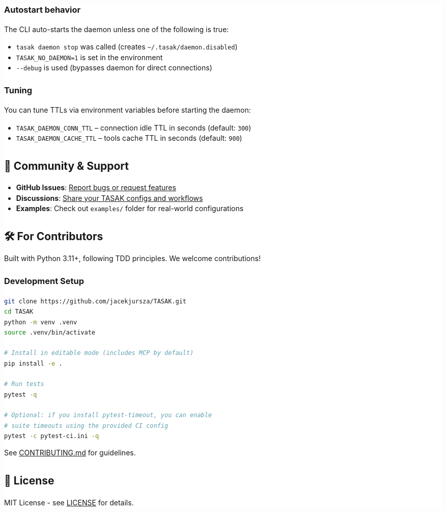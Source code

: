 ### Autostart behavior

The CLI auto-starts the daemon unless one of the following is true:
- `tasak daemon stop` was called (creates `~/.tasak/daemon.disabled`)
- `TASAK_NO_DAEMON=1` is set in the environment
- `--debug` is used (bypasses daemon for direct connections)

### Tuning

You can tune TTLs via environment variables before starting the daemon:

- `TASAK_DAEMON_CONN_TTL` – connection idle TTL in seconds (default: `300`)
- `TASAK_DAEMON_CACHE_TTL` – tools cache TTL in seconds (default: `900`)

## 🤝 Community & Support

- **GitHub Issues**: [Report bugs or request features](https://github.com/jacekjursza/TASAK/issues)
- **Discussions**: [Share your TASAK configs and workflows](https://github.com/jacekjursza/TASAK/discussions)
- **Examples**: Check out `examples/` folder for real-world configurations

## 🛠️ For Contributors

Built with Python 3.11+, following TDD principles. We welcome contributions!

### Development Setup
```bash
git clone https://github.com/jacekjursza/TASAK.git
cd TASAK
python -m venv .venv
source .venv/bin/activate

# Install in editable mode (includes MCP by default)
pip install -e .

# Run tests
pytest -q

# Optional: if you install pytest-timeout, you can enable
# suite timeouts using the provided CI config
pytest -c pytest-ci.ini -q
```

See [CONTRIBUTING.md](CONTRIBUTING.md) for guidelines.

## 📄 License

MIT License - see [LICENSE](LICENSE) for details.
